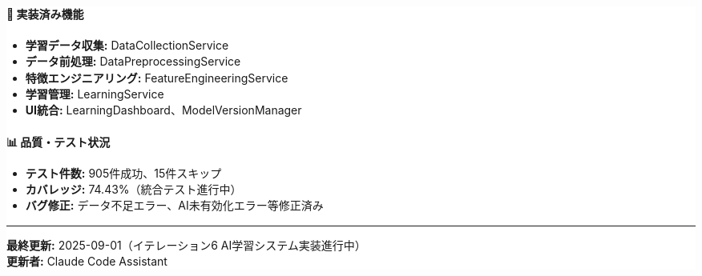 #### **🎯 実装済み機能**
- **学習データ収集:** DataCollectionService
- **データ前処理:** DataPreprocessingService  
- **特徴エンジニアリング:** FeatureEngineeringService
- **学習管理:** LearningService
- **UI統合:** LearningDashboard、ModelVersionManager

#### **📊 品質・テスト状況**
- **テスト件数:** 905件成功、15件スキップ
- **カバレッジ:** 74.43%（統合テスト進行中）
- **バグ修正:** データ不足エラー、AI未有効化エラー等修正済み

---

**最終更新:** 2025-09-01（イテレーション6 AI学習システム実装進行中）  
**更新者:** Claude Code Assistant